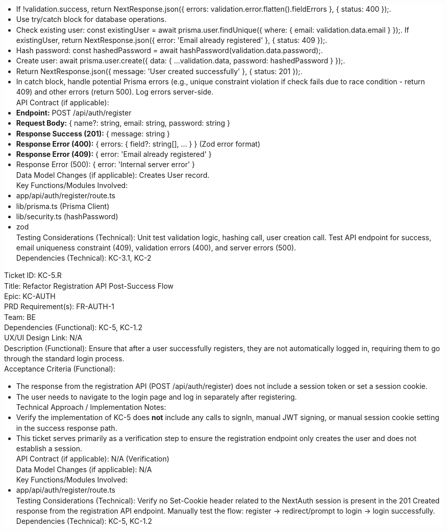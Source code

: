   * If \!validation.success, return NextResponse.json({ errors: validation.error.flatten().fieldErrors }, { status: 400 });.  
  * Use try/catch block for database operations.  
  * Check existing user: const existingUser \= await prisma.user.findUnique({ where: { email: validation.data.email } });. If existingUser, return NextResponse.json({ error: 'Email already registered' }, { status: 409 });.  
  * Hash password: const hashedPassword \= await hashPassword(validation.data.password);.  
  * Create user: await prisma.user.create({ data: { ...validation.data, password: hashedPassword } });.  
  * Return NextResponse.json({ message: 'User created successfully' }, { status: 201 });.  
  * In catch block, handle potential Prisma errors (e.g., unique constraint violation if check fails due to race condition \- return 409\) and other errors (return 500). Log errors server-side.  
    API Contract (if applicable):  
* **Endpoint:** POST /api/auth/register  
* **Request Body:** { name?: string, email: string, password: string }  
* **Response Success (201):** { message: string }  
* **Response Error (400):** { errors: { field?: string\[\], ... } } (Zod error format)  
* **Response Error (409):** { error: 'Email already registered' }  
* Response Error (500): { error: 'Internal server error' }  
  Data Model Changes (if applicable): Creates User record.  
  Key Functions/Modules Involved:  
* app/api/auth/register/route.ts  
* lib/prisma.ts (Prisma Client)  
* lib/security.ts (hashPassword)  
* zod  
  Testing Considerations (Technical): Unit test validation logic, hashing call, user creation call. Test API endpoint for success, email uniqueness constraint (409), validation errors (400), and server errors (500).  
  Dependencies (Technical): KC-3.1, KC-2

Ticket ID: KC-5.R  
Title: Refactor Registration API Post-Success Flow  
Epic: KC-AUTH  
PRD Requirement(s): FR-AUTH-1  
Team: BE  
Dependencies (Functional): KC-5, KC-1.2  
UX/UI Design Link: N/A  
Description (Functional): Ensure that after a user successfully registers, they are not automatically logged in, requiring them to go through the standard login process.  
Acceptance Criteria (Functional):

* The response from the registration API (POST /api/auth/register) does not include a session token or set a session cookie.  
* The user needs to navigate to the login page and log in separately after registering.  
  Technical Approach / Implementation Notes:  
* Verify the implementation of KC-5 does **not** include any calls to signIn, manual JWT signing, or manual session cookie setting in the success response path.  
* This ticket serves primarily as a verification step to ensure the registration endpoint only creates the user and does not establish a session.  
  API Contract (if applicable): N/A (Verification)  
  Data Model Changes (if applicable): N/A  
  Key Functions/Modules Involved:  
* app/api/auth/register/route.ts  
  Testing Considerations (Technical): Verify no Set-Cookie header related to the NextAuth session is present in the 201 Created response from the registration API endpoint. Manually test the flow: register \-\> redirect/prompt to login \-\> login successfully.  
  Dependencies (Technical): KC-5, KC-1.2
